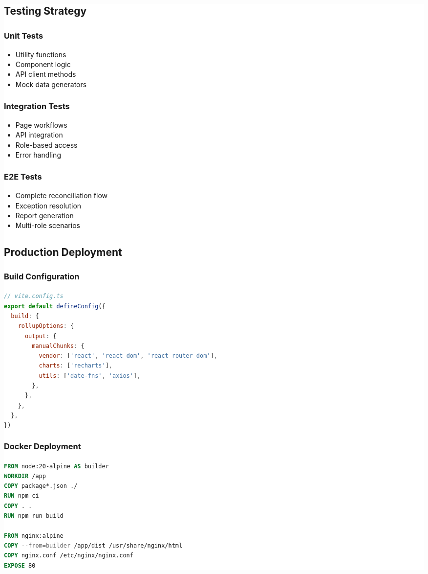 ## Testing Strategy

### Unit Tests
- Utility functions
- Component logic
- API client methods
- Mock data generators

### Integration Tests
- Page workflows
- API integration
- Role-based access
- Error handling

### E2E Tests
- Complete reconciliation flow
- Exception resolution
- Report generation
- Multi-role scenarios

## Production Deployment

### Build Configuration
```javascript
// vite.config.ts
export default defineConfig({
  build: {
    rollupOptions: {
      output: {
        manualChunks: {
          vendor: ['react', 'react-dom', 'react-router-dom'],
          charts: ['recharts'],
          utils: ['date-fns', 'axios'],
        },
      },
    },
  },
})
```

### Docker Deployment
```dockerfile
FROM node:20-alpine AS builder
WORKDIR /app
COPY package*.json ./
RUN npm ci
COPY . .
RUN npm run build

FROM nginx:alpine
COPY --from=builder /app/dist /usr/share/nginx/html
COPY nginx.conf /etc/nginx/nginx.conf
EXPOSE 80
```
